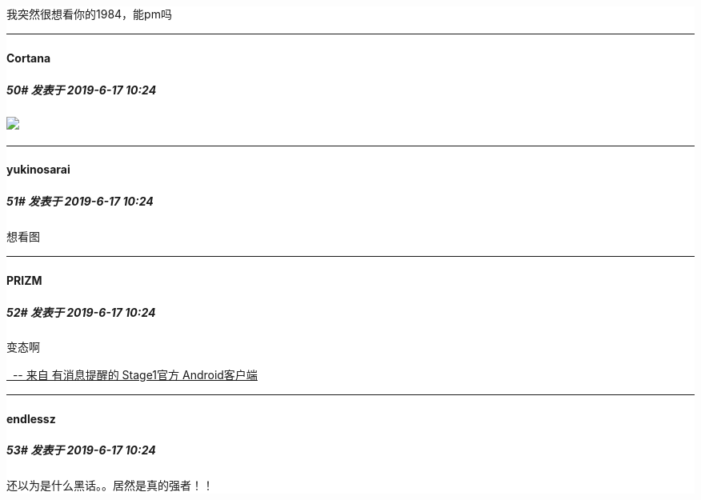 


我突然很想看你的1984，能pm吗







-----

####  Cortana  
##### 50#       发表于 2019-6-17 10:24



<img src="https://static.saraba1st.com/image/smiley/face2017/131.png" referrerpolicy="no-referrer">







-----

####  yukinosarai  
##### 51#       发表于 2019-6-17 10:24




想看图







-----

####  PRIZM  
##### 52#       发表于 2019-6-17 10:24




变态啊

[  -- 来自 有消息提醒的 Stage1官方 Android客户端](https://www.coolapk.com/apk/140634)







-----

####  endlessz  
##### 53#       发表于 2019-6-17 10:24




还以为是什么黑话。。居然是真的强者！！
